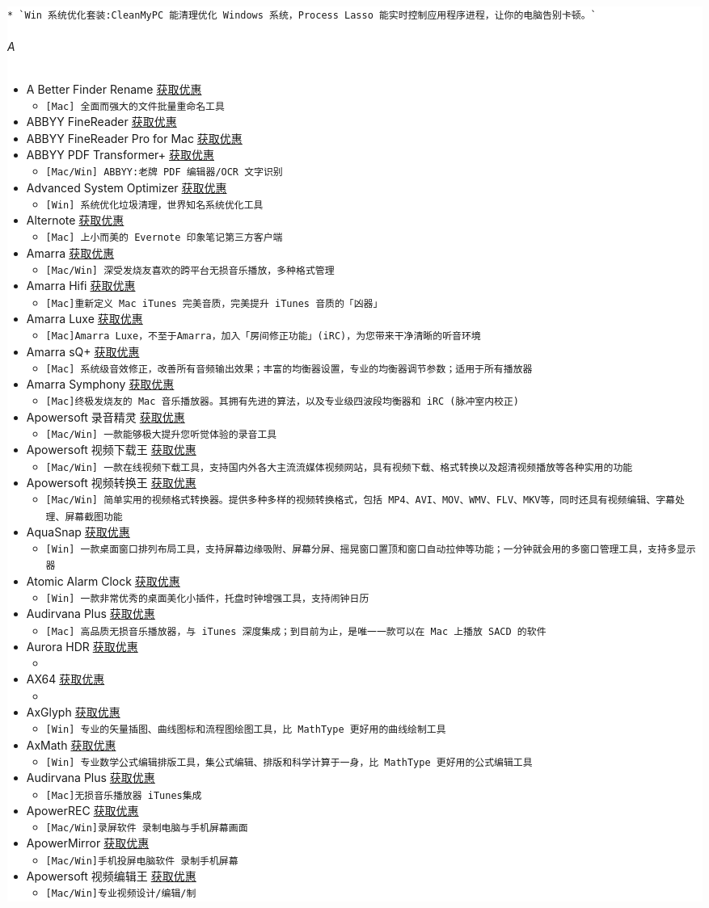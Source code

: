     * `Win 系统优化套装:CleanMyPC 能清理优化 Windows 系统，Process Lasso 能实时控制应用程序进程，让你的电脑告别卡顿。`

###### A
* A Better Finder Rename	[获取优惠](https://partner.lizhi.io/congcong/a_better_finder_rename)
    * `[Mac] 全面而强大的文件批量重命名工具`
* ABBYY FineReader	[获取优惠](https://partner.lizhi.io/congcong/abbyy_finereader_14)
* ABBYY FineReader Pro for Mac	[获取优惠](https://partner.lizhi.io/congcong/abbyy_finereader_pro_mac)
* ABBYY PDF Transformer+	[获取优惠](https://partner.lizhi.io/congcong/abbyy_pdf_transformer)
    * `[Mac/Win] ABBYY:老牌 PDF 编辑器/OCR 文字识别`
* Advanced System Optimizer	[获取优惠](https://partner.lizhi.io/congcong/advanced_system_optimizer)
    * `[Win] 系统优化垃圾清理，世界知名系统优化工具`
* Alternote	[获取优惠](https://partner.lizhi.io/congcong/alternote)
    * `[Mac] 上小而美的 Evernote 印象笔记第三方客户端`
* Amarra	[获取优惠](https://partner.lizhi.io/congcong/amarra)
    * `[Mac/Win] 深受发烧友喜欢的跨平台无损音乐播放，多种格式管理`
* Amarra Hifi	[获取优惠](https://partner.lizhi.io/congcong/amarra_hifi)
    * `[Mac]重新定义 Mac iTunes 完美音质，完美提升 iTunes 音质的「凶器」`
* Amarra Luxe	[获取优惠](https://partner.lizhi.io/congcong/amarra_4_luxe)
    * `[Mac]Amarra Luxe，不至于Amarra，加入「房间修正功能」(iRC)，为您带来干净清晰的听音环境`
* Amarra sQ+	[获取优惠](https://partner.lizhi.io/congcong/amarra_sq)
    * `[Mac] 系统级音效修正，改善所有音频输出效果；丰富的均衡器设置，专业的均衡器调节参数；适用于所有播放器`
* Amarra Symphony	[获取优惠](https://partner.lizhi.io/congcong/amarra_symphony)
    * `[Mac]终极发烧友的 Mac 音乐播放器。其拥有先进的算法，以及专业级四波段均衡器和 iRC (脉冲室内校正)`
* Apowersoft 录音精灵	[获取优惠](https://partner.lizhi.io/congcong/apowersoft_audio_recorder)
    * `[Mac/Win] 一款能够极大提升您听觉体验的录音工具`
* Apowersoft 视频下载王	[获取优惠](https://partner.lizhi.io/congcong/apowersoft_video_download)
    * `[Mac/Win] 一款在线视频下载工具，支持国内外各大主流流媒体视频网站，具有视频下载、格式转换以及超清视频播放等各种实用的功能`
* Apowersoft 视频转换王	[获取优惠](https://partner.lizhi.io/congcong/apowersoft_video_converter)
    * `[Mac/Win] 简单实用的视频格式转换器。提供多种多样的视频转换格式，包括 MP4、AVI、MOV、WMV、FLV、MKV等，同时还具有视频编辑、字幕处理、屏幕截图功能`
* AquaSnap	[获取优惠](https://partner.lizhi.io/congcong/aquasnap)
    * `[Win] 一款桌面窗口排列布局工具，支持屏幕边缘吸附、屏幕分屏、摇晃窗口置顶和窗口自动拉伸等功能；一分钟就会用的多窗口管理工具，支持多显示器`
* Atomic Alarm Clock	[获取优惠](https://partner.lizhi.io/congcong/atomic_alarm_clock)
    * `[Win] 一款非常优秀的桌面美化小插件，托盘时钟增强工具，支持闹钟日历`
* Audirvana Plus	[获取优惠](https://partner.lizhi.io/congcong/audirvana_plus)
    * `[Mac] 高品质无损音乐播放器，与 iTunes 深度集成；到目前为止，是唯一一款可以在 Mac 上播放 SACD 的软件`
* Aurora HDR	[获取优惠](https://partner.lizhi.io/congcong/aurora_hdr)
    * ` `
* AX64	[获取优惠](https://partner.lizhi.io/congcong/ax64)
    * ` `
* AxGlyph	[获取优惠](https://partner.lizhi.io/congcong/axglyph)
    * `[Win] 专业的矢量插图、曲线图标和流程图绘图工具，比 MathType 更好用的曲线绘制工具`
* AxMath	[获取优惠](https://partner.lizhi.io/congcong/axmath)
    * `[Win] 专业数学公式编辑排版工具，集公式编辑、排版和科学计算于一身，比 MathType 更好用的公式编辑工具`
* Audirvana Plus    [获取优惠](https://partner.lizhi.io/congcong/audirvana_plus)
    * `[Mac]无损音乐播放器 iTunes集成`
* ApowerREC [获取优惠](https://partner.lizhi.io/congcong/apowerrec)
    * `[Mac/Win]录屏软件 录制电脑与手机屏幕画面`
* ApowerMirror [获取优惠](https://partner.lizhi.io/congcong/apowermirror)
    * `[Mac/Win]手机投屏电脑软件 录制手机屏幕`
* Apowersoft 视频编辑王 [获取优惠](https://partner.lizhi.io/congcong/apowersoft_video_editor)
    * `[Mac/Win]专业视频设计/编辑/制`
